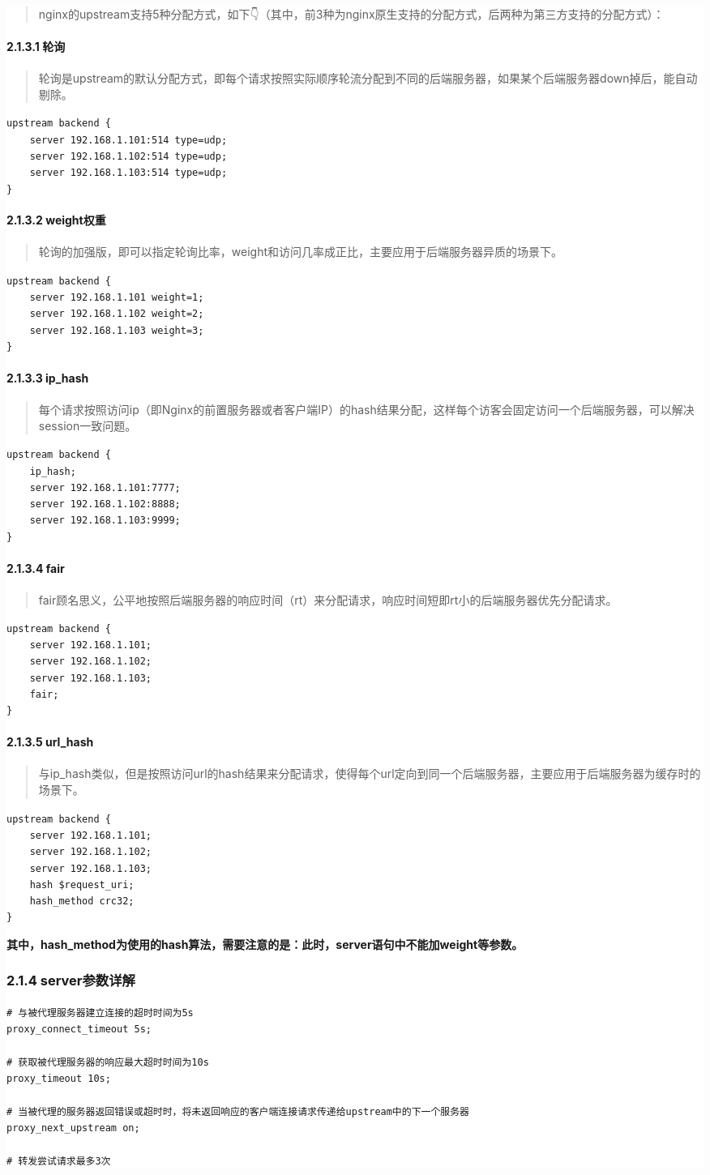 > nginx的upstream支持5种分配方式，如下👇（其中，前3种为nginx原生支持的分配方式，后两种为第三方支持的分配方式）：
#### 2.1.3.1  轮询
> 轮询是upstream的默认分配方式，即每个请求按照实际顺序轮流分配到不同的后端服务器，如果某个后端服务器down掉后，能自动剔除。
```shell
upstream backend {
    server 192.168.1.101:514 type=udp;
    server 192.168.1.102:514 type=udp;
    server 192.168.1.103:514 type=udp;
}
```
#### 2.1.3.2 weight权重
> 轮询的加强版，即可以指定轮询比率，weight和访问几率成正比，主要应用于后端服务器异质的场景下。
```shell
upstream backend {
    server 192.168.1.101 weight=1;
    server 192.168.1.102 weight=2;
    server 192.168.1.103 weight=3;
}
```
#### 2.1.3.3 ip_hash
> 每个请求按照访问ip（即Nginx的前置服务器或者客户端IP）的hash结果分配，这样每个访客会固定访问一个后端服务器，可以解决session一致问题。
```shell
upstream backend {
    ip_hash;
    server 192.168.1.101:7777;
    server 192.168.1.102:8888;
    server 192.168.1.103:9999;
}
```
#### 2.1.3.4 fair
> fair顾名思义，公平地按照后端服务器的响应时间（rt）来分配请求，响应时间短即rt小的后端服务器优先分配请求。 
```shell
upstream backend {
    server 192.168.1.101;
    server 192.168.1.102;
    server 192.168.1.103;
    fair;
}
```
#### 2.1.3.5 url_hash
> 与ip_hash类似，但是按照访问url的hash结果来分配请求，使得每个url定向到同一个后端服务器，主要应用于后端服务器为缓存时的场景下。
```shell
upstream backend {
    server 192.168.1.101;
    server 192.168.1.102;
    server 192.168.1.103;
    hash $request_uri;
    hash_method crc32;
}
```
**其中，hash_method为使用的hash算法，需要注意的是：此时，server语句中不能加weight等参数。**
### 2.1.4  server参数详解
```shell
# 与被代理服务器建立连接的超时时间为5s
proxy_connect_timeout 5s;

# 获取被代理服务器的响应最大超时时间为10s
proxy_timeout 10s;

# 当被代理的服务器返回错误或超时时，将未返回响应的客户端连接请求传递给upstream中的下一个服务器
proxy_next_upstream on;

# 转发尝试请求最多3次
```